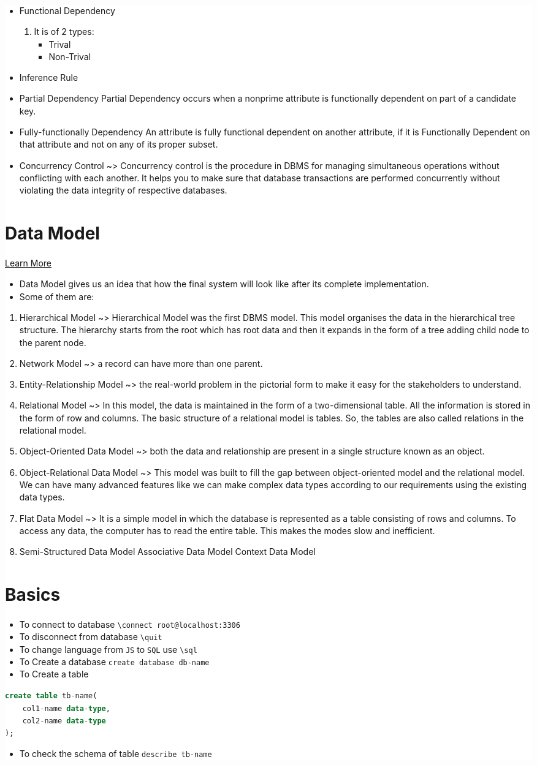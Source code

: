 * Functional Dependency
    1. It is of 2 types:
        * Trival
        * Non-Trival
* Inference Rule

* Partial Dependency
    Partial Dependency occurs when a nonprime attribute is functionally dependent on part of a candidate key.
* Fully-functionally Dependency
    An attribute is fully functional dependent on another attribute, if it is Functionally Dependent on that attribute and not on any of its proper subset.

* Concurrency Control ~> Concurrency control is the procedure in DBMS for managing simultaneous operations without conflicting with each another. It helps you to make sure that database transactions are performed concurrently without violating the data integrity of respective databases.

# Data Model
<a href="https://afteracademy.com/blog/what-is-data-model-in-dbms-and-what-are-its-types">Learn More</a>

* Data Model gives us an idea that how the final system will look like after its complete implementation.
* Some of them are:
1. Hierarchical Model ~> Hierarchical Model was the first DBMS model. This model organises the data in the hierarchical tree structure. The hierarchy starts from the root which has root data and then it expands in the form of a tree adding child node to the parent node.

2. Network Model ~> a record can have more than one parent.

3. Entity-Relationship Model ~> the real-world problem in the pictorial form to make it easy for the stakeholders to understand. 

4. Relational Model ~> In this model, the data is maintained in the form of a two-dimensional table. All the information is stored in the form of row and columns. The basic structure of a relational model is tables. So, the tables are also called relations in the relational model.

5. Object-Oriented Data Model ~> both the data and relationship are present in a single structure known as an object. 

6. Object-Relational Data Model ~> This model was built to fill the gap between object-oriented model and the relational model. We can have many advanced features like we can make complex data types according to our requirements using the existing data types.

7. Flat Data Model ~> It is a simple model in which the database is represented as a table consisting of rows and columns. To access any data, the computer has to read the entire table. This makes the modes slow and inefficient.

8. Semi-Structured Data Model
Associative Data Model
Context Data Model



# Basics
* To connect to database ```\connect root@localhost:3306```
* To disconnect from database ```\quit```
* To change language from ```JS``` to ```SQL``` use ```\sql```
* To Create a database ```create database db-name```
* To Create a table 
```sql
create table tb-name(
    col1-name data-type,
    col2-name data-type
);
```
* To check the schema of table ```describe tb-name```